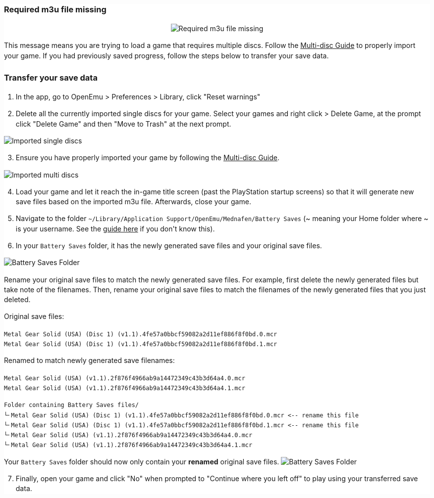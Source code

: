 ### Required m3u file missing
<p align="center"><img src="http://i.imgur.com/QQdcQ1J.png" alt="Required m3u file missing" width="532"></p>

This message means you are trying to load a game that requires multiple discs. Follow the [Multi-disc Guide](https://github.com/OpenEmu/OpenEmu/wiki/User-guide:-CD-based-games#q-i-have-a-multi-disc-game) to properly import your game. If you had previously saved progress, follow the steps below to transfer your save data.

### Transfer your save data

1. In the app, go to OpenEmu > Preferences > Library, click "Reset warnings"

2. Delete all the currently imported single discs for your game. Select your games and right click > Delete Game, at the prompt click "Delete Game" and then "Move to Trash" at the next prompt.
<img src="http://i.imgur.com/GwZFKuj.jpg" alt="Imported single discs" width="942">

3. Ensure you have properly imported your game by following the [Multi-disc Guide](https://github.com/OpenEmu/OpenEmu/wiki/User-guide:-CD-based-games#q-i-have-a-multi-disc-game).

<img src="http://i.imgur.com/vwfyQ61.jpg" alt="Imported multi discs" width="942">

4. Load your game and let it reach the in-game title screen (past the PlayStation startup screens) so that it will generate new save files based on the imported m3u file. Afterwards, close your game.

5. Navigate to the folder `~/Library/Application Support/OpenEmu/Mednafen/Battery Saves` (~ meaning your Home folder where ~ is your username. See the [guide here](http://osxdaily.com/2016/12/12/show-user-library-folder-macos-sierra/) if you don't know this).

6. In your `Battery Saves` folder, it has the newly generated save files and your original save files.
<img src="http://i.imgur.com/YZtERot.png" alt="Battery Saves Folder" width="882">

Rename your original save files to match the newly generated save files. For example, first delete the newly generated files but take note of the filenames. Then, rename your original save files to match the filenames of the newly generated files that you just deleted.

Original save files:

`Metal Gear Solid (USA) (Disc 1) (v1.1).4fe57a0bbcf59082a2d11ef886f8f0bd.0.mcr`\
`Metal Gear Solid (USA) (Disc 1) (v1.1).4fe57a0bbcf59082a2d11ef886f8f0bd.1.mcr`

Renamed to match newly generated save filenames:

`Metal Gear Solid (USA) (v1.1).2f876f4966ab9a14472349c43b3d64a4.0.mcr`\
`Metal Gear Solid (USA) (v1.1).2f876f4966ab9a14472349c43b3d64a4.1.mcr`

```
Folder containing Battery Saves files/
└╴Metal Gear Solid (USA) (Disc 1) (v1.1).4fe57a0bbcf59082a2d11ef886f8f0bd.0.mcr <-- rename this file
└╴Metal Gear Solid (USA) (Disc 1) (v1.1).4fe57a0bbcf59082a2d11ef886f8f0bd.1.mcr <-- rename this file
└╴Metal Gear Solid (USA) (v1.1).2f876f4966ab9a14472349c43b3d64a4.0.mcr
└╴Metal Gear Solid (USA) (v1.1).2f876f4966ab9a14472349c43b3d64a4.1.mcr
```

Your `Battery Saves` folder should now only contain your **renamed** original save files.
<img src="http://i.imgur.com/tW3DzXO.png" alt="Battery Saves Folder" width="882">

7. Finally, open your game and click "No" when prompted to "Continue where you left off" to play using your transferred save data.